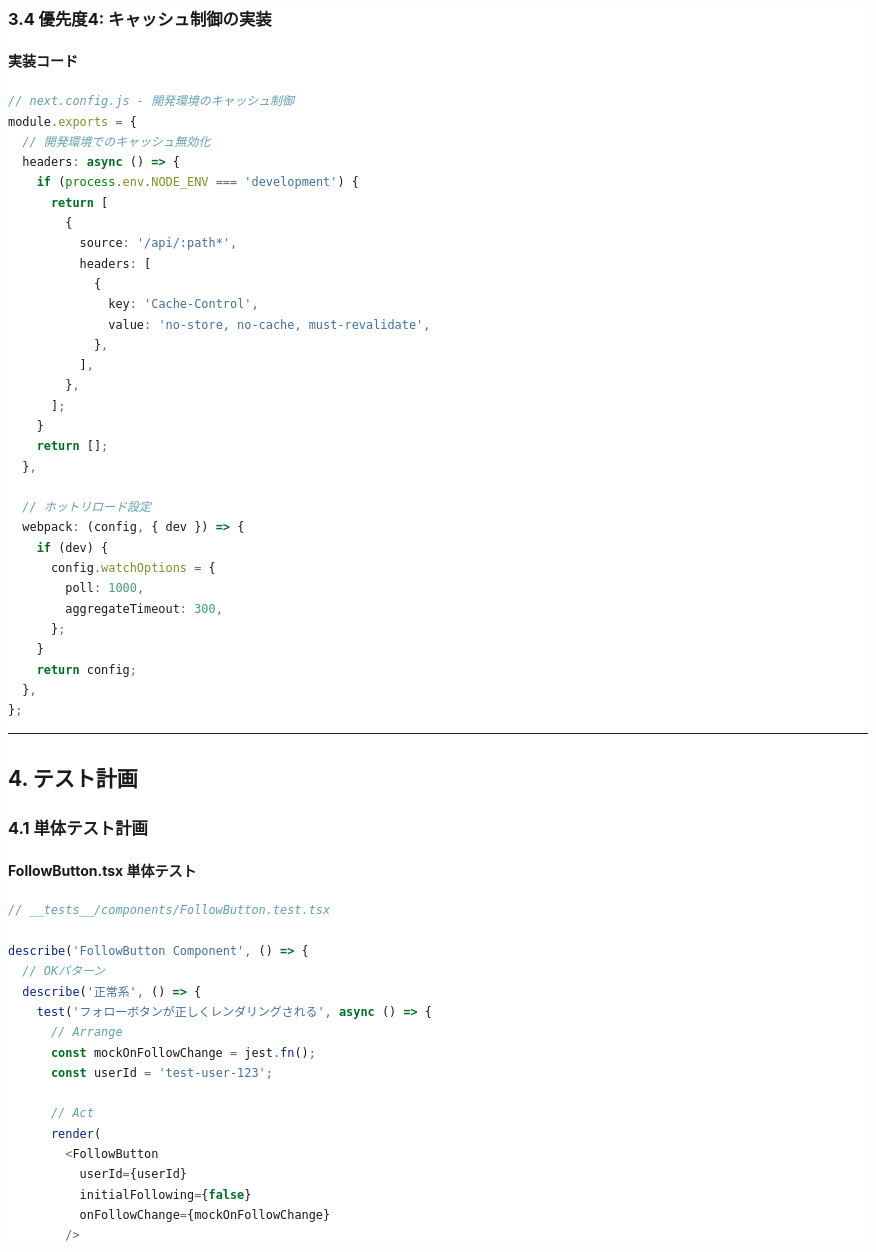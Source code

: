 ### 3.4 優先度4: キャッシュ制御の実装

#### 実装コード
```typescript
// next.config.js - 開発環境のキャッシュ制御
module.exports = {
  // 開発環境でのキャッシュ無効化
  headers: async () => {
    if (process.env.NODE_ENV === 'development') {
      return [
        {
          source: '/api/:path*',
          headers: [
            {
              key: 'Cache-Control',
              value: 'no-store, no-cache, must-revalidate',
            },
          ],
        },
      ];
    }
    return [];
  },
  
  // ホットリロード設定
  webpack: (config, { dev }) => {
    if (dev) {
      config.watchOptions = {
        poll: 1000,
        aggregateTimeout: 300,
      };
    }
    return config;
  },
};
```

---

## 4. テスト計画

### 4.1 単体テスト計画

#### FollowButton.tsx 単体テスト

```typescript
// __tests__/components/FollowButton.test.tsx

describe('FollowButton Component', () => {
  // OKパターン
  describe('正常系', () => {
    test('フォローボタンが正しくレンダリングされる', async () => {
      // Arrange
      const mockOnFollowChange = jest.fn();
      const userId = 'test-user-123';
      
      // Act
      render(
        <FollowButton 
          userId={userId}
          initialFollowing={false}
          onFollowChange={mockOnFollowChange}
        />
```